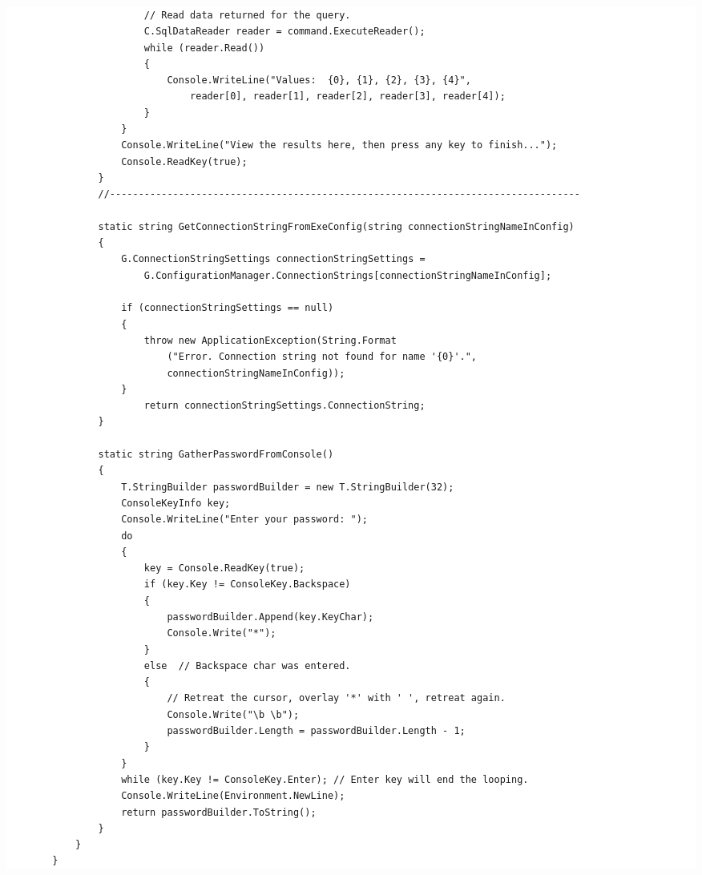                             // Read data returned for the query.
                            C.SqlDataReader reader = command.ExecuteReader();
                            while (reader.Read())
                            {
                                Console.WriteLine("Values:  {0}, {1}, {2}, {3}, {4}",
                                    reader[0], reader[1], reader[2], reader[3], reader[4]);
                            }
                        }
                        Console.WriteLine("View the results here, then press any key to finish...");
                        Console.ReadKey(true);
                    }
                    //----------------------------------------------------------------------------------

                    static string GetConnectionStringFromExeConfig(string connectionStringNameInConfig)
                    {
                        G.ConnectionStringSettings connectionStringSettings =
                            G.ConfigurationManager.ConnectionStrings[connectionStringNameInConfig];

                        if (connectionStringSettings == null)
                        {
                            throw new ApplicationException(String.Format
                                ("Error. Connection string not found for name '{0}'.",
                                connectionStringNameInConfig));
                        }
                            return connectionStringSettings.ConnectionString;
                    }

                    static string GatherPasswordFromConsole()
                    {
                        T.StringBuilder passwordBuilder = new T.StringBuilder(32);
                        ConsoleKeyInfo key;
                        Console.WriteLine("Enter your password: ");
                        do
                        {
                            key = Console.ReadKey(true);
                            if (key.Key != ConsoleKey.Backspace)
                            {
                                passwordBuilder.Append(key.KeyChar);
                                Console.Write("*");
                            }
                            else  // Backspace char was entered.
                            {
                                // Retreat the cursor, overlay '*' with ' ', retreat again.
                                Console.Write("\b \b");
                                passwordBuilder.Length = passwordBuilder.Length - 1;
                            }
                        }
                        while (key.Key != ConsoleKey.Enter); // Enter key will end the looping.
                        Console.WriteLine(Environment.NewLine);
                        return passwordBuilder.ToString();
                    }
                }
            }


[20-OpenInVisualStudioButton]: ./media/sql-database-connect-query/connqry-free-vs-e.png
[30-VSNewProject]: ./media/sql-database-connect-query/connqry-vs-new-project-f.png
[40-VSProgramCsOverlay]: ./media/sql-database-connect-query/connqry-vs-program-cs-overlay-g.png
[50-VSCopyToOutputDirectoryProperty]: ./media/sql-database-connect-query/connqry-vs-appconfig-copytoputputdir-h.png